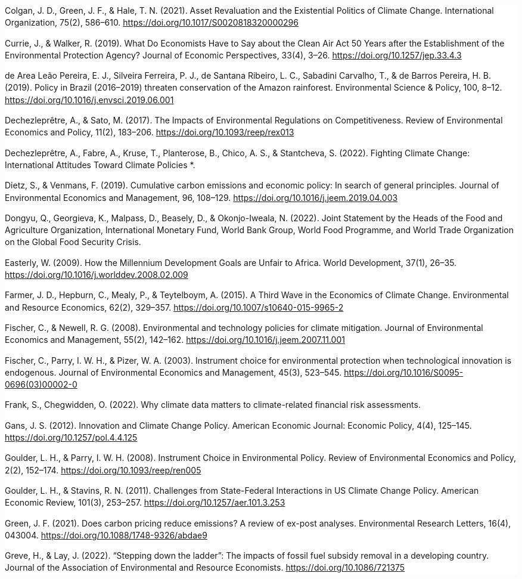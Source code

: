 Colgan, J. D., Green, J. F., & Hale, T. N. (2021). Asset Revaluation and the Existential Politics of Climate Change. International Organization, 75(2), 586–610. https://doi.org/10.1017/S0020818320000296

Currie, J., & Walker, R. (2019). What Do Economists Have to Say about the Clean Air Act 50 Years after the Establishment of the Environmental Protection Agency? Journal of Economic Perspectives, 33(4), 3–26. https://doi.org/10.1257/jep.33.4.3

de Area Leão Pereira, E. J., Silveira Ferreira, P. J., de Santana Ribeiro, L. C., Sabadini Carvalho, T., & de Barros Pereira, H. B. (2019). Policy in Brazil (2016–2019) threaten conservation of the Amazon rainforest. Environmental Science & Policy, 100, 8–12. https://doi.org/10.1016/j.envsci.2019.06.001

Dechezleprêtre, A., & Sato, M. (2017). The Impacts of Environmental Regulations on Competitiveness. Review of Environmental Economics and Policy, 11(2), 183–206. https://doi.org/10.1093/reep/rex013

Dechezleprêtre, A., Fabre, A., Kruse, T., Planterose, B., Chico, A. S., & Stantcheva, S. (2022). Fighting Climate Change: International Attitudes Toward Climate Policies *.

Dietz, S., & Venmans, F. (2019). Cumulative carbon emissions and economic policy: In search of general principles. Journal of Environmental Economics and Management, 96, 108–129. https://doi.org/10.1016/j.jeem.2019.04.003

Dongyu, Q., Georgieva, K., Malpass, D., Beasely, D., & Okonjo-Iweala, N. (2022). Joint Statement by the Heads of the Food and Agriculture Organization, International Monetary Fund, World Bank Group, World Food Programme, and World Trade Organization on the Global Food Security Crisis.

Easterly, W. (2009). How the Millennium Development Goals are Unfair to Africa. World Development, 37(1), 26–35. https://doi.org/10.1016/j.worlddev.2008.02.009

Farmer, J. D., Hepburn, C., Mealy, P., & Teytelboym, A. (2015). A Third Wave in the Economics of Climate Change. Environmental and Resource Economics, 62(2), 329–357. https://doi.org/10.1007/s10640-015-9965-2

Fischer, C., & Newell, R. G. (2008). Environmental and technology policies for climate mitigation. Journal of Environmental Economics and Management, 55(2), 142–162. https://doi.org/10.1016/j.jeem.2007.11.001

Fischer, C., Parry, I. W. H., & Pizer, W. A. (2003). Instrument choice for environmental protection when technological innovation is endogenous. Journal of Environmental Economics and Management, 45(3), 523–545. https://doi.org/10.1016/S0095-0696(03)00002-0

Frank, S., Chegwidden, O. (2022). Why climate data matters to climate-related financial risk assessments.

Gans, J. S. (2012). Innovation and Climate Change Policy. American Economic Journal: Economic Policy, 4(4), 125–145. https://doi.org/10.1257/pol.4.4.125

Goulder, L. H., & Parry, I. W. H. (2008). Instrument Choice in Environmental Policy. Review of Environmental Economics and Policy, 2(2), 152–174. https://doi.org/10.1093/reep/ren005

Goulder, L. H., & Stavins, R. N. (2011). Challenges from State-Federal Interactions in US Climate Change Policy. American Economic Review, 101(3), 253–257. https://doi.org/10.1257/aer.101.3.253

Green, J. F. (2021). Does carbon pricing reduce emissions? A review of ex-post analyses. Environmental Research Letters, 16(4), 043004. https://doi.org/10.1088/1748-9326/abdae9

Greve, H., & Lay, J. (2022). “Stepping down the ladder”: The impacts of fossil fuel subsidy removal in a developing country. Journal of the Association of Environmental and Resource Economists. https://doi.org/10.1086/721375
